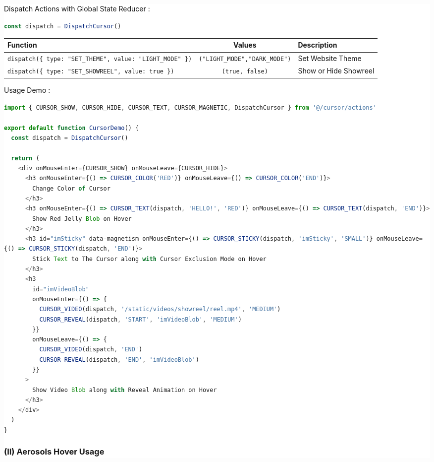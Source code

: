 Dispatch Actions with Global State Reducer :

```javascript
const dispatch = DispatchCursor()
```

| Function                                               |            Values            | Description           |
| :----------------------------------------------------- | :--------------------------: | :-------------------- |
| `dispatch({ type: "SET_THEME", value: "LIGHT_MODE" })` | `("LIGHT_MODE","DARK_MODE")` | Set Website Theme     |
| `dispatch({ type: "SET_SHOWREEL", value: true })`      |       `(true, false)`        | Show or Hide Showreel |

Usage Demo :

```javascript
import { CURSOR_SHOW, CURSOR_HIDE, CURSOR_TEXT, CURSOR_MAGNETIC, DispatchCursor } from '@/cursor/actions'

export default function CursorDemo() {
  const dispatch = DispatchCursor()

  return (
    <div onMouseEnter={CURSOR_SHOW} onMouseLeave={CURSOR_HIDE}>
      <h3 onMouseEnter={() => CURSOR_COLOR('RED')} onMouseLeave={() => CURSOR_COLOR('END')}>
        Change Color of Cursor
      </h3>
      <h3 onMouseEnter={() => CURSOR_TEXT(dispatch, 'HELLO!', 'RED')} onMouseLeave={() => CURSOR_TEXT(dispatch, 'END')}>
        Show Red Jelly Blob on Hover
      </h3>
      <h3 id="imSticky" data-magnetism onMouseEnter={() => CURSOR_STICKY(dispatch, 'imSticky', 'SMALL')} onMouseLeave={() => CURSOR_STICKY(dispatch, 'END')}>
        Stick Text to The Cursor along with Cursor Exclusion Mode on Hover
      </h3>
      <h3
        id="imVideoBlob"
        onMouseEnter={() => {
          CURSOR_VIDEO(dispatch, '/static/videos/showreel/reel.mp4', 'MEDIUM')
          CURSOR_REVEAL(dispatch, 'START', 'imVideoBlob', 'MEDIUM')
        }}
        onMouseLeave={() => {
          CURSOR_VIDEO(dispatch, 'END')
          CURSOR_REVEAL(dispatch, 'END', 'imVideoBlob')
        }}
      >
        Show Video Blob along with Reveal Animation on Hover
      </h3>
    </div>
  )
}
```

### (II) Aerosols Hover Usage <a name="t2"></a>
